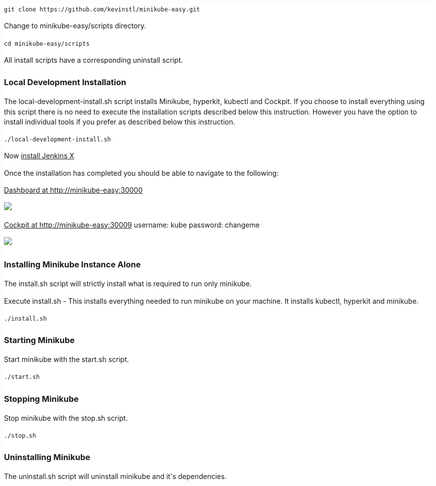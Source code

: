 `git clone https://github.com/kevinstl/minikube-easy.git`

Change to minikube-easy/scripts directory.

`cd minikube-easy/scripts`

All install scripts have a corresponding uninstall script.

### <a name="local-development-installation"></a>Local Development Installation

The local-development-install.sh script installs Minikube, hyperkit, kubectl and Cockpit. If you choose to install everything using this script there is no need to execute the  installation scripts described below this instruction. However you have the option to install individual tools if you prefer as described below this instruction.

`./local-development-install.sh`

Now [install Jenkins X](#install-jenkins-x)

Once the installation has completed you should be able to navigate to the following:

[Dashboard at http://minikube-easy:30000](http://minikube-easy:30000)

<img src="images/kubernetes-dashboard-overview.png" width="600"/>

[Cockpit at http://minikube-easy:30009](http://minikube-easy:30009) username: kube password: changeme

<img src="images/cockpit-topology.png" width="600"/>




### Installing Minikube Instance Alone

The install.sh script will strictly install what is required to run only minikube.

Execute install.sh - This installs everything needed to run minikube on your machine. It installs kubectl, hyperkit and minikube.

`./install.sh`


### Starting Minikube

Start minikube with the start.sh script.

`./start.sh`

### Stopping Minikube

Stop minikube with the stop.sh script.

`./stop.sh`

### Uninstalling Minikube

The uninstall.sh script will uninstall minikube and it's dependencies.
